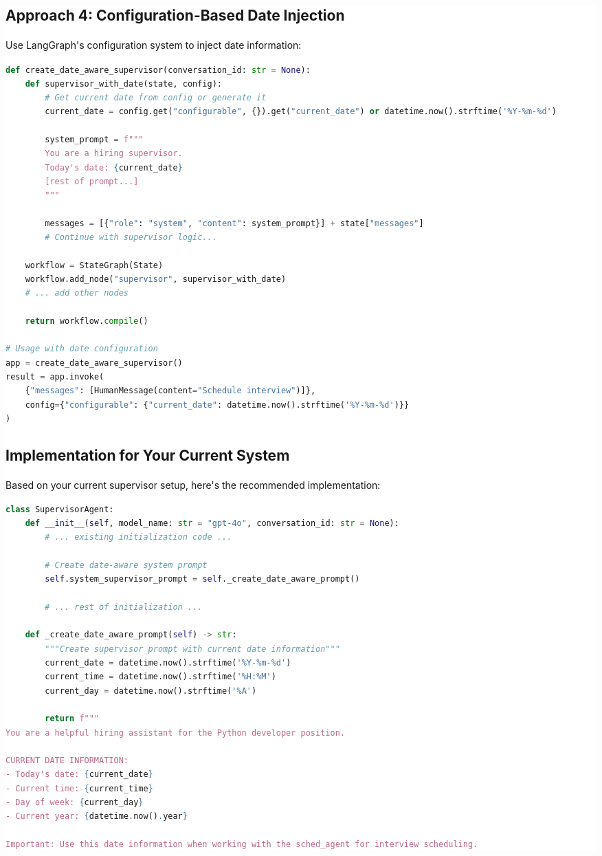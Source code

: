 ## Approach 4: Configuration-Based Date Injection

Use LangGraph's configuration system to inject date information:

```python
def create_date_aware_supervisor(conversation_id: str = None):
    def supervisor_with_date(state, config):
        # Get current date from config or generate it
        current_date = config.get("configurable", {}).get("current_date") or datetime.now().strftime('%Y-%m-%d')
        
        system_prompt = f"""
        You are a hiring supervisor.
        Today's date: {current_date}
        [rest of prompt...]
        """
        
        messages = [{"role": "system", "content": system_prompt}] + state["messages"]
        # Continue with supervisor logic...
    
    workflow = StateGraph(State)
    workflow.add_node("supervisor", supervisor_with_date)
    # ... add other nodes
    
    return workflow.compile()

# Usage with date configuration
app = create_date_aware_supervisor()
result = app.invoke(
    {"messages": [HumanMessage(content="Schedule interview")]}, 
    config={"configurable": {"current_date": datetime.now().strftime('%Y-%m-%d')}}
)
```

## Implementation for Your Current System

Based on your current supervisor setup, here's the recommended implementation:

```python
class SupervisorAgent:
    def __init__(self, model_name: str = "gpt-4o", conversation_id: str = None):
        # ... existing initialization code ...
        
        # Create date-aware system prompt
        self.system_supervisor_prompt = self._create_date_aware_prompt()
        
        # ... rest of initialization ...
    
    def _create_date_aware_prompt(self) -> str:
        """Create supervisor prompt with current date information"""
        current_date = datetime.now().strftime('%Y-%m-%d')
        current_time = datetime.now().strftime('%H:%M')
        current_day = datetime.now().strftime('%A')
        
        return f"""
You are a helpful hiring assistant for the Python developer position.

CURRENT DATE INFORMATION:
- Today's date: {current_date}
- Current time: {current_time}
- Day of week: {current_day}
- Current year: {datetime.now().year}

Important: Use this date information when working with the sched_agent for interview scheduling.
```